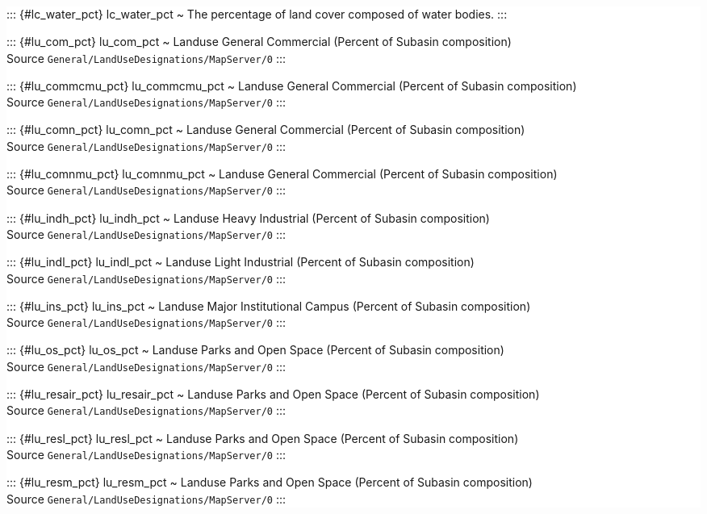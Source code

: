 ::: {#lc_water_pct}
lc_water_pct \~ The percentage of land cover composed of water bodies.
:::

::: {#lu_com_pct}
lu_com_pct \~ Landuse General Commercial (Percent of Subasin composition) <br>Source `General/LandUseDesignations/MapServer/0`
:::

::: {#lu_commcmu_pct}
lu_commcmu_pct \~ Landuse General Commercial (Percent of Subasin composition) <br>Source `General/LandUseDesignations/MapServer/0`
:::

::: {#lu_comn_pct}
lu_comn_pct \~ Landuse General Commercial (Percent of Subasin composition) <br>Source `General/LandUseDesignations/MapServer/0`
:::

::: {#lu_comnmu_pct}
lu_comnmu_pct \~ Landuse General Commercial (Percent of Subasin composition) <br>Source `General/LandUseDesignations/MapServer/0`
:::

::: {#lu_indh_pct}
lu_indh_pct \~ Landuse Heavy Industrial (Percent of Subasin composition) <br>Source `General/LandUseDesignations/MapServer/0`
:::

::: {#lu_indl_pct}
lu_indl_pct \~ Landuse Light Industrial (Percent of Subasin composition) <br>Source `General/LandUseDesignations/MapServer/0`
:::

::: {#lu_ins_pct}
lu_ins_pct \~ Landuse Major Institutional Campus (Percent of Subasin composition) <br>Source `General/LandUseDesignations/MapServer/0`
:::

::: {#lu_os_pct}
lu_os_pct \~ Landuse Parks and Open Space (Percent of Subasin composition) <br>Source `General/LandUseDesignations/MapServer/0`
:::

::: {#lu_resair_pct}
lu_resair_pct \~ Landuse Parks and Open Space (Percent of Subasin composition) <br>Source `General/LandUseDesignations/MapServer/0`
:::

::: {#lu_resl_pct}
lu_resl_pct \~ Landuse Parks and Open Space (Percent of Subasin composition) <br>Source `General/LandUseDesignations/MapServer/0`
:::

::: {#lu_resm_pct}
lu_resm_pct \~ Landuse Parks and Open Space (Percent of Subasin composition) <br>Source `General/LandUseDesignations/MapServer/0`
:::
